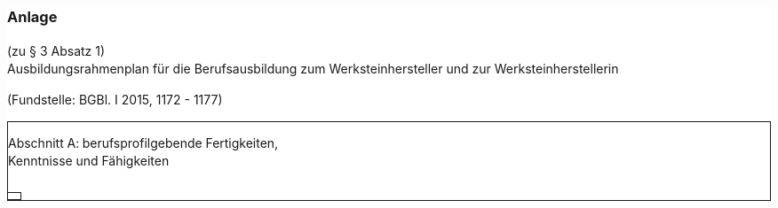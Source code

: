 <span id="BJNR116800015BJNE002400000.html"></span>

### Anlage  
(zu § 3 Absatz 1)  
Ausbildungsrahmenplan für die Berufsausbildung zum Werksteinhersteller und zur Werksteinherstellerin

<div>

<div class="jnhtml">

<div>

<div class="jurAbsatz">

<div class="kommentar_Fundstelle">

(Fundstelle: BGBl. I 2015, 1172 - 1177)

</div>

</div>

  

<table width="100%" style="border-collapse: collapse;border-top: 0.5pt solid ; border-bottom: 0.5pt solid ; border-left: 0.5pt solid ; border-right: 0.5pt solid ; ">

<caption style="text-align:left;">

Abschnitt A: berufsprofilgebende Fertigkeiten, Kenntnisse und
Fähigkeiten

</caption>

<colgroup>

<col align="center" width="4%">

</col>

<col align="left" width="27%">

</col>

<col align="left" width="51%">

</col>

<col align="center" width="9%">

</col>

<col align="center" width="9%">

</col>

</colgroup>

<thead valign="bottom">

<tr valign="middle">

<th style="border-right: 0.5pt solid ; border-bottom: 0.5pt solid ;  font-weight:normal;" rowspan="2" align="center" valign="middle" charoff="50">
